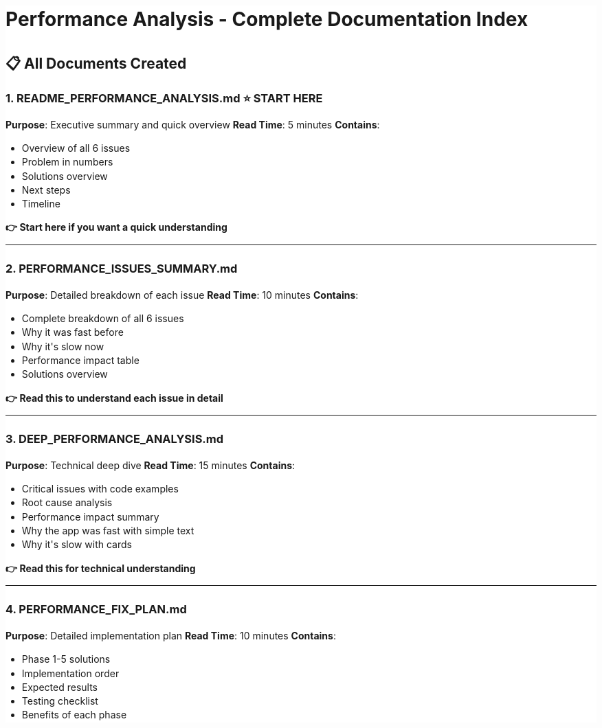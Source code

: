 # Performance Analysis - Complete Documentation Index

## 📋 All Documents Created

### 1. **README_PERFORMANCE_ANALYSIS.md** ⭐ START HERE
**Purpose**: Executive summary and quick overview
**Read Time**: 5 minutes
**Contains**:
- Overview of all 6 issues
- Problem in numbers
- Solutions overview
- Next steps
- Timeline

**👉 Start here if you want a quick understanding**

---

### 2. **PERFORMANCE_ISSUES_SUMMARY.md**
**Purpose**: Detailed breakdown of each issue
**Read Time**: 10 minutes
**Contains**:
- Complete breakdown of all 6 issues
- Why it was fast before
- Why it's slow now
- Performance impact table
- Solutions overview

**👉 Read this to understand each issue in detail**

---

### 3. **DEEP_PERFORMANCE_ANALYSIS.md**
**Purpose**: Technical deep dive
**Read Time**: 15 minutes
**Contains**:
- Critical issues with code examples
- Root cause analysis
- Performance impact summary
- Why the app was fast with simple text
- Why it's slow with cards

**👉 Read this for technical understanding**

---

### 4. **PERFORMANCE_FIX_PLAN.md**
**Purpose**: Detailed implementation plan
**Read Time**: 10 minutes
**Contains**:
- Phase 1-5 solutions
- Implementation order
- Expected results
- Testing checklist
- Benefits of each phase
